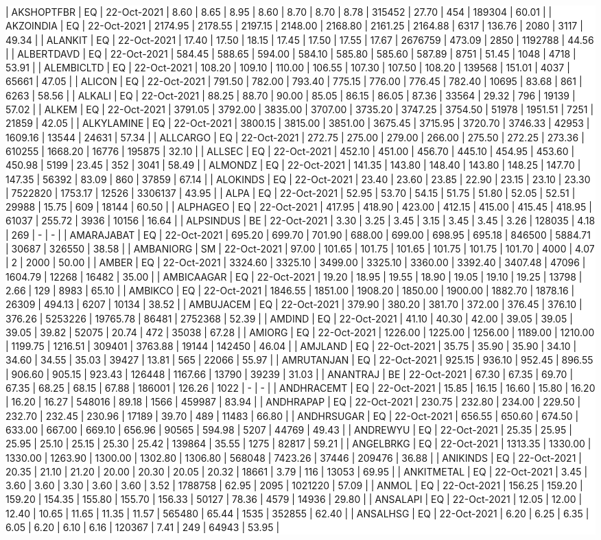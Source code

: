 | AKSHOPTFBR | EQ | 22-Oct-2021 | 8.60 | 8.65 | 8.95 | 8.60 | 8.70 | 8.70 | 8.78 | 315452 | 27.70 | 454 | 189304 | 60.01 |
| AKZOINDIA | EQ | 22-Oct-2021 | 2174.95 | 2178.55 | 2197.15 | 2148.00 | 2168.80 | 2161.25 | 2164.88 | 6317 | 136.76 | 2080 | 3117 | 49.34 |
| ALANKIT | EQ | 22-Oct-2021 | 17.40 | 17.50 | 18.15 | 17.45 | 17.50 | 17.55 | 17.67 | 2676759 | 473.09 | 2850 | 1192788 | 44.56 |
| ALBERTDAVD | EQ | 22-Oct-2021 | 584.45 | 588.65 | 594.00 | 584.10 | 585.80 | 585.60 | 587.89 | 8751 | 51.45 | 1048 | 4718 | 53.91 |
| ALEMBICLTD | EQ | 22-Oct-2021 | 108.20 | 109.10 | 110.00 | 106.55 | 107.30 | 107.50 | 108.20 | 139568 | 151.01 | 4037 | 65661 | 47.05 |
| ALICON | EQ | 22-Oct-2021 | 791.50 | 782.00 | 793.40 | 775.15 | 776.00 | 776.45 | 782.40 | 10695 | 83.68 | 861 | 6263 | 58.56 |
| ALKALI | EQ | 22-Oct-2021 | 88.25 | 88.70 | 90.00 | 85.05 | 86.15 | 86.05 | 87.36 | 33564 | 29.32 | 796 | 19139 | 57.02 |
| ALKEM | EQ | 22-Oct-2021 | 3791.05 | 3792.00 | 3835.00 | 3707.00 | 3735.20 | 3747.25 | 3754.50 | 51978 | 1951.51 | 7251 | 21859 | 42.05 |
| ALKYLAMINE | EQ | 22-Oct-2021 | 3800.15 | 3815.00 | 3851.00 | 3675.45 | 3715.95 | 3720.70 | 3746.33 | 42953 | 1609.16 | 13544 | 24631 | 57.34 |
| ALLCARGO | EQ | 22-Oct-2021 | 272.75 | 275.00 | 279.00 | 266.00 | 275.50 | 272.25 | 273.36 | 610255 | 1668.20 | 16776 | 195875 | 32.10 |
| ALLSEC | EQ | 22-Oct-2021 | 452.10 | 451.00 | 456.70 | 445.10 | 454.95 | 453.60 | 450.98 | 5199 | 23.45 | 352 | 3041 | 58.49 |
| ALMONDZ | EQ | 22-Oct-2021 | 141.35 | 143.80 | 148.40 | 143.80 | 148.25 | 147.70 | 147.35 | 56392 | 83.09 | 860 | 37859 | 67.14 |
| ALOKINDS | EQ | 22-Oct-2021 | 23.40 | 23.60 | 23.85 | 22.90 | 23.15 | 23.10 | 23.30 | 7522820 | 1753.17 | 12526 | 3306137 | 43.95 |
| ALPA | EQ | 22-Oct-2021 | 52.95 | 53.70 | 54.15 | 51.75 | 51.80 | 52.05 | 52.51 | 29988 | 15.75 | 609 | 18144 | 60.50 |
| ALPHAGEO | EQ | 22-Oct-2021 | 417.95 | 418.90 | 423.00 | 412.15 | 415.00 | 415.45 | 418.95 | 61037 | 255.72 | 3936 | 10156 | 16.64 |
| ALPSINDUS | BE | 22-Oct-2021 | 3.30 | 3.25 | 3.45 | 3.15 | 3.45 | 3.45 | 3.26 | 128035 | 4.18 | 269 | - | - |
| AMARAJABAT | EQ | 22-Oct-2021 | 695.20 | 699.70 | 701.90 | 688.00 | 699.00 | 698.95 | 695.18 | 846500 | 5884.71 | 30687 | 326550 | 38.58 |
| AMBANIORG | SM | 22-Oct-2021 | 97.00 | 101.65 | 101.75 | 101.65 | 101.75 | 101.75 | 101.70 | 4000 | 4.07 | 2 | 2000 | 50.00 |
| AMBER | EQ | 22-Oct-2021 | 3324.60 | 3325.10 | 3499.00 | 3325.10 | 3360.00 | 3392.40 | 3407.48 | 47096 | 1604.79 | 12268 | 16482 | 35.00 |
| AMBICAAGAR | EQ | 22-Oct-2021 | 19.20 | 18.95 | 19.55 | 18.90 | 19.05 | 19.10 | 19.25 | 13798 | 2.66 | 129 | 8983 | 65.10 |
| AMBIKCO | EQ | 22-Oct-2021 | 1846.55 | 1851.00 | 1908.20 | 1850.00 | 1900.00 | 1882.70 | 1878.16 | 26309 | 494.13 | 6207 | 10134 | 38.52 |
| AMBUJACEM | EQ | 22-Oct-2021 | 379.90 | 380.20 | 381.70 | 372.00 | 376.45 | 376.10 | 376.26 | 5253226 | 19765.78 | 86481 | 2752368 | 52.39 |
| AMDIND | EQ | 22-Oct-2021 | 41.10 | 40.30 | 42.00 | 39.05 | 39.05 | 39.05 | 39.82 | 52075 | 20.74 | 472 | 35038 | 67.28 |
| AMIORG | EQ | 22-Oct-2021 | 1226.00 | 1225.00 | 1256.00 | 1189.00 | 1210.00 | 1199.75 | 1216.51 | 309401 | 3763.88 | 19144 | 142450 | 46.04 |
| AMJLAND | EQ | 22-Oct-2021 | 35.75 | 35.90 | 35.90 | 34.10 | 34.60 | 34.55 | 35.03 | 39427 | 13.81 | 565 | 22066 | 55.97 |
| AMRUTANJAN | EQ | 22-Oct-2021 | 925.15 | 936.10 | 952.45 | 896.55 | 906.60 | 905.15 | 923.43 | 126448 | 1167.66 | 13790 | 39239 | 31.03 |
| ANANTRAJ | BE | 22-Oct-2021 | 67.30 | 67.35 | 69.70 | 67.35 | 68.25 | 68.15 | 67.88 | 186001 | 126.26 | 1022 | - | - |
| ANDHRACEMT | EQ | 22-Oct-2021 | 15.85 | 16.15 | 16.60 | 15.80 | 16.20 | 16.20 | 16.27 | 548016 | 89.18 | 1566 | 459987 | 83.94 |
| ANDHRAPAP | EQ | 22-Oct-2021 | 230.75 | 232.80 | 234.00 | 229.50 | 232.70 | 232.45 | 230.96 | 17189 | 39.70 | 489 | 11483 | 66.80 |
| ANDHRSUGAR | EQ | 22-Oct-2021 | 656.55 | 650.60 | 674.50 | 633.00 | 667.00 | 669.10 | 656.96 | 90565 | 594.98 | 5207 | 44769 | 49.43 |
| ANDREWYU | EQ | 22-Oct-2021 | 25.35 | 25.95 | 25.95 | 25.10 | 25.15 | 25.30 | 25.42 | 139864 | 35.55 | 1275 | 82817 | 59.21 |
| ANGELBRKG | EQ | 22-Oct-2021 | 1313.35 | 1330.00 | 1330.00 | 1263.90 | 1300.00 | 1302.80 | 1306.80 | 568048 | 7423.26 | 37446 | 209476 | 36.88 |
| ANIKINDS | EQ | 22-Oct-2021 | 20.35 | 21.10 | 21.20 | 20.00 | 20.30 | 20.05 | 20.32 | 18661 | 3.79 | 116 | 13053 | 69.95 |
| ANKITMETAL | EQ | 22-Oct-2021 | 3.45 | 3.60 | 3.60 | 3.30 | 3.60 | 3.60 | 3.52 | 1788758 | 62.95 | 2095 | 1021220 | 57.09 |
| ANMOL | EQ | 22-Oct-2021 | 156.25 | 159.20 | 159.20 | 154.35 | 155.80 | 155.70 | 156.33 | 50127 | 78.36 | 4579 | 14936 | 29.80 |
| ANSALAPI | EQ | 22-Oct-2021 | 12.05 | 12.00 | 12.40 | 10.65 | 11.65 | 11.35 | 11.57 | 565480 | 65.44 | 1535 | 352855 | 62.40 |
| ANSALHSG | EQ | 22-Oct-2021 | 6.20 | 6.25 | 6.35 | 6.05 | 6.20 | 6.10 | 6.16 | 120367 | 7.41 | 249 | 64943 | 53.95 |